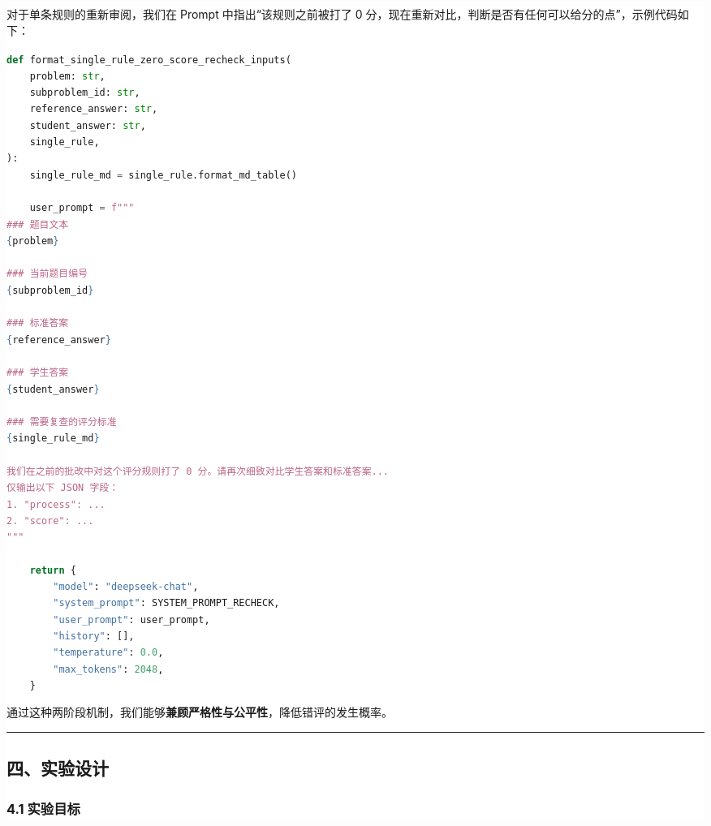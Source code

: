 对于单条规则的重新审阅，我们在 Prompt 中指出“该规则之前被打了 0 分，现在重新对比，判断是否有任何可以给分的点”，示例代码如下：

```python
def format_single_rule_zero_score_recheck_inputs(
    problem: str,
    subproblem_id: str,
    reference_answer: str,
    student_answer: str,
    single_rule,
):
    single_rule_md = single_rule.format_md_table()

    user_prompt = f"""
### 题目文本
{problem}

### 当前题目编号
{subproblem_id}

### 标准答案
{reference_answer}

### 学生答案
{student_answer}

### 需要复查的评分标准
{single_rule_md}

我们在之前的批改中对这个评分规则打了 0 分。请再次细致对比学生答案和标准答案...
仅输出以下 JSON 字段：
1. "process": ...
2. "score": ...
"""

    return {
        "model": "deepseek-chat",
        "system_prompt": SYSTEM_PROMPT_RECHECK,
        "user_prompt": user_prompt,
        "history": [],
        "temperature": 0.0,
        "max_tokens": 2048,
    }
```

通过这种两阶段机制，我们能够**兼顾严格性与公平性**，降低错评的发生概率。

---

## 四、实验设计

### 4.1 实验目标
